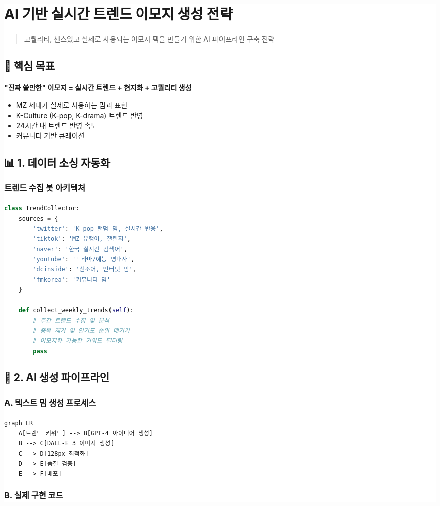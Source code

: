 # AI 기반 실시간 트렌드 이모지 생성 전략

> 고퀄리티, 센스있고 실제로 사용되는 이모지 팩을 만들기 위한 AI 파이프라인 구축 전략

## 🎯 핵심 목표

**"진짜 쓸만한" 이모지 = 실시간 트렌드 + 현지화 + 고퀄리티 생성**

- MZ 세대가 실제로 사용하는 밈과 표현
- K-Culture (K-pop, K-drama) 트렌드 반영
- 24시간 내 트렌드 반영 속도
- 커뮤니티 기반 큐레이션

## 📊 1. 데이터 소싱 자동화

### 트렌드 수집 봇 아키텍처

```python
class TrendCollector:
    sources = {
        'twitter': 'K-pop 팬덤 밈, 실시간 반응',
        'tiktok': 'MZ 유행어, 챌린지',
        'naver': '한국 실시간 검색어',
        'youtube': '드라마/예능 명대사',
        'dcinside': '신조어, 인터넷 밈',
        'fmkorea': '커뮤니티 밈'
    }
    
    def collect_weekly_trends(self):
        # 주간 트렌드 수집 및 분석
        # 중복 제거 및 인기도 순위 매기기
        # 이모지화 가능한 키워드 필터링
        pass
```

## 🤖 2. AI 생성 파이프라인

### A. 텍스트 밈 생성 프로세스

```mermaid
graph LR
    A[트렌드 키워드] --> B[GPT-4 아이디어 생성]
    B --> C[DALL-E 3 이미지 생성]
    C --> D[128px 최적화]
    D --> E[품질 검증]
    E --> F[배포]
```

### B. 실제 구현 코드
